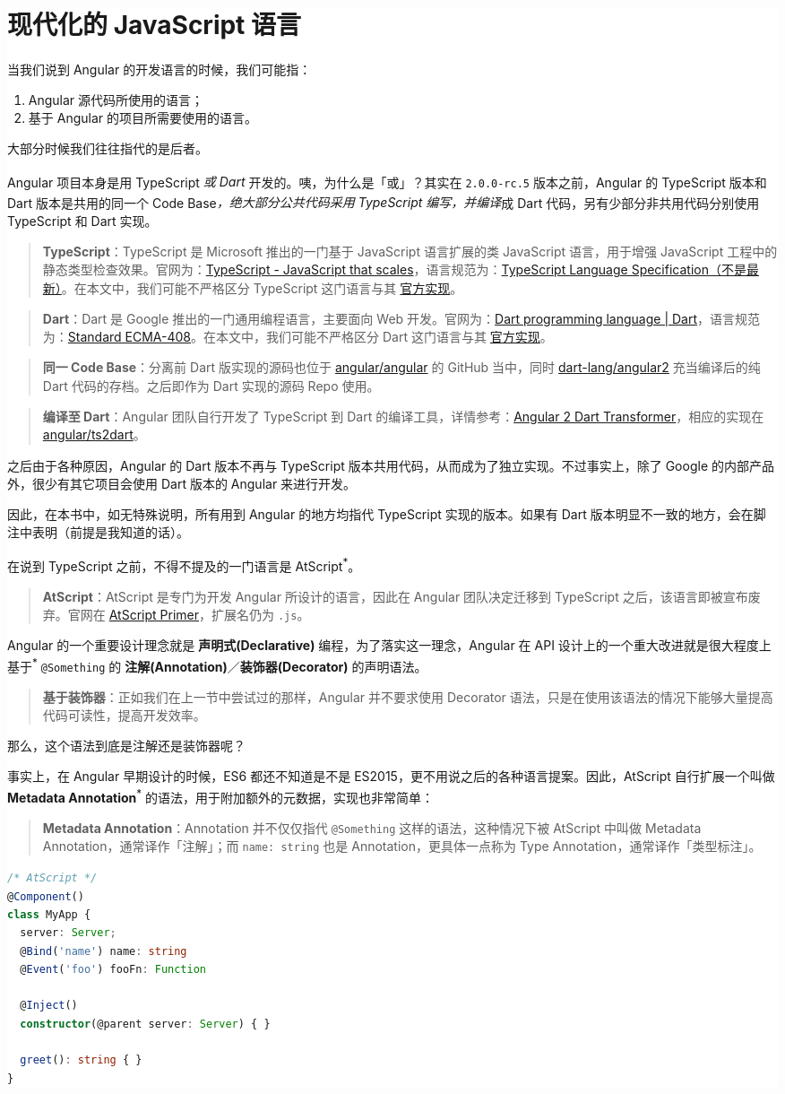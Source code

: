 # 现代化的 JavaScript 语言

当我们说到 Angular 的开发语言的时候，我们可能指：

1. Angular 源代码所使用的语言；
2. 基于 Angular 的项目所需要使用的语言。

大部分时候我们往往指代的是后者。

Angular 项目本身是用 TypeScript<sup>*</sup> 或 Dart<sup>*</sup> 开发的。咦，为什么是「或」？其实在 `2.0.0-rc.5` 版本之前，Angular 的 TypeScript 版本和 Dart 版本是共用的同一个 Code Base<sup>*</sup>，绝大部分公共代码采用 TypeScript 编写，并编译<sup>*</sup>成 Dart 代码，另有少部分非共用代码分别使用 TypeScript 和 Dart 实现。

> **TypeScript**：TypeScript 是 Microsoft 推出的一门基于 JavaScript 语言扩展的类 JavaScript 语言，用于增强 JavaScript 工程中的静态类型检查效果。官网为：[TypeScript - JavaScript that scales](http://www.typescriptlang.org/)，语言规范为：[TypeScript Language Specification（不是最新）](https://github.com/Microsoft/TypeScript/blob/master/doc/spec.md)。在本文中，我们可能不严格区分 TypeScript 这门语言与其 [官方实现](https://github.com/Microsoft/TypeScript)。

> **Dart**：Dart 是 Google 推出的一门通用编程语言，主要面向 Web 开发。官网为：[Dart programming language | Dart](https://www.dartlang.org/)，语言规范为：[Standard ECMA-408](http://www.ecma-international.org/publications/standards/Ecma-408-arch.htm)。在本文中，我们可能不严格区分 Dart 这门语言与其 [官方实现](https://github.com/dart-lang/sdk)。

> **同一 Code Base**：分离前 Dart 版实现的源码也位于 [angular/angular](https://github.com/angular/angular) 的 GitHub 当中，同时 [dart-lang/angular2](https://github.com/dart-lang/angular2) 充当编译后的纯 Dart 代码的存档。之后即作为 Dart 实现的源码 Repo 使用。

> **编译至 Dart**：Angular 团队自行开发了 TypeScript 到 Dart 的编译工具，详情参考：[Angular 2 Dart Transformer](https://docs.google.com/document/d/1Oe7m96QnOrilxpH1B5o9G_PnfBGovhH-n_o7RU6LYII/)，相应的实现在 [angular/ts2dart](https://github.com/angular/ts2dart)。

之后由于各种原因，Angular 的 Dart 版本不再与 TypeScript 版本共用代码，从而成为了独立实现。不过事实上，除了 Google 的内部产品外，很少有其它项目会使用 Dart 版本的 Angular 来进行开发。

因此，在本书中，如无特殊说明，所有用到 Angular 的地方均指代 TypeScript 实现的版本。如果有 Dart 版本明显不一致的地方，会在脚注中表明（前提是我知道的话）。

在说到 TypeScript 之前，不得不提及的一门语言是 AtScript<sup>*</sup>。

> **AtScript**：AtScript 是专门为开发 Angular 所设计的语言，因此在 Angular 团队决定迁移到 TypeScript 之后，该语言即被宣布废弃。官网在 [AtScript Primer](http://atscript.org/)，扩展名仍为 `.js`。

Angular 的一个重要设计理念就是 **声明式(Declarative)** 编程，为了落实这一理念，Angular 在 API 设计上的一个重大改进就是很大程度上基于<sup>*</sup> `@Something` 的 **注解(Annotation)**／**装饰器(Decorator)** 的声明语法。

> **基于装饰器**：正如我们在上一节中尝试过的那样，Angular 并不要求使用 Decorator 语法，只是在使用该语法的情况下能够大量提高代码可读性，提高开发效率。

那么，这个语法到底是注解还是装饰器呢？

事实上，在 Angular 早期设计的时候，ES6 都还不知道是不是 ES2015，更不用说之后的各种语言提案。因此，AtScript 自行扩展一个叫做 **Metadata Annotation**<sup>*</sup> 的语法，用于附加额外的元数据，实现也非常简单：

> **Metadata Annotation**：Annotation 并不仅仅指代 `@Something` 这样的语法，这种情况下被 AtScript 中叫做 Metadata Annotation，通常译作「注解」；而 `name: string` 也是 Annotation，更具体一点称为 Type Annotation，通常译作「类型标注」。

```typescript
/* AtScript */
@Component()
class MyApp {
  server: Server;
  @Bind('name') name: string
  @Event('foo') fooFn: Function

  @Inject()
  constructor(@parent server: Server) { }

  greet(): string { }
}
```
